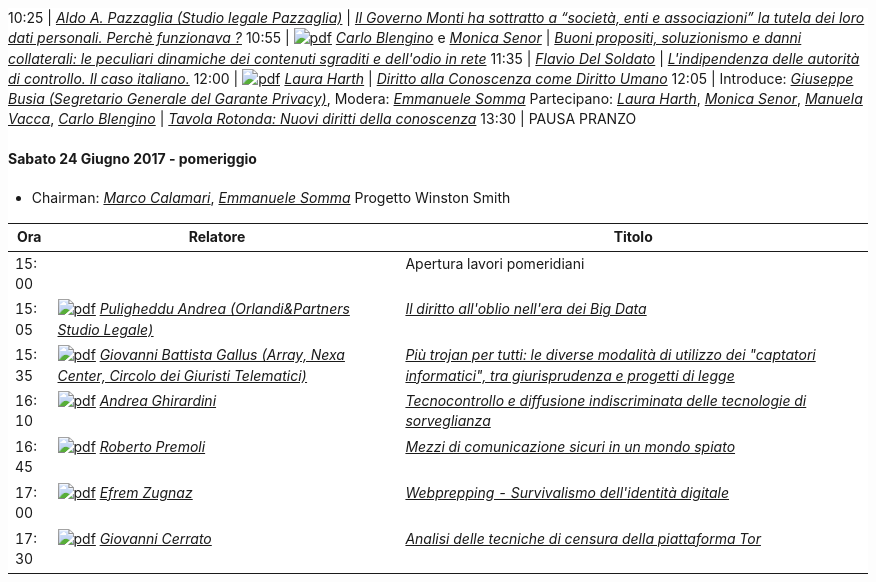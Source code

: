 10:25	|		[_Aldo A. Pazzaglia (Studio legale Pazzaglia)_](e-privacy-XXI-relatori.html#pazzaglia)	|	[_Il Governo Monti ha sottratto a “società, enti e associazioni” la tutela dei loro dati personali.  Perchè funzionava ?_](e-privacy-XXI-interventi.html#pazzaglia)
10:55	|		[![pdf](/images/icon/presentation.png)](http://urna.winstonsmith.org/materiali/2017/atti/ep2017se_34_blengino_senor_buoni_propositi_e_danni_collaterali.pdf) [_Carlo Blengino_](e-privacy-XXI-relatori.html#blengino) e [_Monica Senor_](e-privacy-XXI-relatori.html#senor)	|	[_Buoni propositi, soluzionismo e danni collaterali: le peculiari dinamiche dei contenuti sgraditi e dell'odio in rete_](e-privacy-XXI-interventi.html#blenginosenor)
11:35	|		[_Flavio Del Soldato_](e-privacy-XXI-relatori.html#delsoldato)	|	[_L'indipendenza delle autorità di controllo. Il caso italiano._](e-privacy-XXI-interventi.html#delsoldato)
12:00   | 	 [![pdf](/images/icon/presentation.png)](http://urna.winstonsmith.org/materiali/2017/atti/ep2017se_37_somma_diritto_conoscenza.pdf) [_Laura Harth_](e-privacy-XXI-relatori.html#hart)	|	[_Diritto alla Conoscenza come Diritto Umano_](e-privacy-XXI-interventi.html#hart)
12:05	|		Introduce: [_Giuseppe Busia (Segretario Generale del Garante Privacy)_](e-privacy-XXI-relatori.html#busia), Modera: [_Emmanuele Somma_](/e-privacy-XXI-relatori.html#somma) Partecipano: [_Laura Harth_](e-privacy-XXI-relatori.html#hart), [_Monica Senor_](e-privacy-XXI-relatori.html#senor), [_Manuela Vacca_](e-privacy-XXI-relatori.html#vacca), [_Carlo Blengino_](e-privacy-XXI-relatori.html#blengino) 	|	[_Tavola Rotonda: Nuovi diritti della conoscenza_](e-privacy-XXI-interventi.html#tavola3)
13:30   |  PAUSA PRANZO

#### <a name="sap"></a>Sabato 24 Giugno 2017 - pomeriggio

 * Chairman: [_Marco Calamari_](/e-privacy-XXI-relatori.html#calamari), [_Emmanuele Somma_](/e-privacy-XXI-relatori.html#somma) Progetto Winston Smith
 
  **Ora** | &nbsp;&nbsp;&nbsp;&nbsp;&nbsp;&nbsp;&nbsp;&nbsp;&nbsp;&nbsp;&nbsp;&nbsp;&nbsp;&nbsp;&nbsp;&nbsp;&nbsp;&nbsp;**Relatore**&nbsp;&nbsp;&nbsp;&nbsp;&nbsp;&nbsp;&nbsp;&nbsp;&nbsp;&nbsp;&nbsp;&nbsp;&nbsp;&nbsp;&nbsp;&nbsp;&nbsp;&nbsp;&nbsp;&nbsp;&nbsp;&nbsp; | **Titolo** 
  ------- | ------- | ------- 
15:00	|	|	Apertura lavori pomeridiani
15:05	|	 [![pdf](/images/icon/presentation.png)](http://urna.winstonsmith.org/materiali/2017/atti/ep2017se_41_puligheddu_diritto_oblio_big_data.pdf) [_Puligheddu Andrea (Orlandi&Partners Studio Legale)_](e-privacy-XXI-relatori.html#puligheddu)	|	[_Il diritto all'oblio nell'era dei Big Data_](e-privacy-XXI-interventi.html#puligheddu)
15:35	|	 [![pdf](/images/icon/presentation.png)](http://urna.winstonsmith.org/materiali/2017/atti/ep2017se_42_gallus_captatori.pdf) [_Giovanni  Battista Gallus (Array, Nexa Center, Circolo dei Giuristi Telematici)_](e-privacy-XXI-relatori.html#gallus) |[_Più trojan per tutti: le diverse modalità di utilizzo dei "captatori informatici", tra giurisprudenza e progetti di legge_](e-privacy-XXI-interventi.html#gallus2)
16:10	|	 [![pdf](/images/icon/link.png)](https://sway.com/LyP3EcFWA1xkY3Ap?ref=Link&loc=mysways) 	 [_Andrea Ghirardini_](e-privacy-XXI-relatori.html#ghirardini)	|	[_Tecnocontrollo e diffusione indiscriminata delle tecnologie di sorveglianza_](e-privacy-XXI-interventi.html#ghirardini)
16:45	|	 [![pdf](/images/icon/presentation.png)](http://urna.winstonsmith.org/materiali/2017/atti/ep2017se_44_premoli_sicurezza_privacy.pdf) [_Roberto Premoli_](e-privacy-XXI-relatori.html#premoli)	|	[_Mezzi di comunicazione sicuri in un mondo spiato_](e-privacy-XXI-interventi.html#premoli)
17:00	|	 [![pdf](/images/icon/presentation.png)](http://urna.winstonsmith.org/materiali/2017/atti/ep2017se_45_zugnaz_webprepping.pdf)	[_Efrem Zugnaz_](e-privacy-XXI-relatori.html#zugnaz)	|	[_Webprepping - Survivalismo dell'identità digitale_](e-privacy-XXI-interventi.html#zugnaz)
17:30	|	  [![pdf](/images/icon/presentation.png)](http://urna.winstonsmith.org/materiali/2017/atti/ep2017se_46_cerrato_analisi_tecniche_censura_tor.pdf) [_Giovanni Cerrato_](e-privacy-XXI-relatori.html#cerrato)	|	[_Analisi delle tecniche di censura della piattaforma Tor_](e-privacy-XXI-interventi.html#cerrato)
